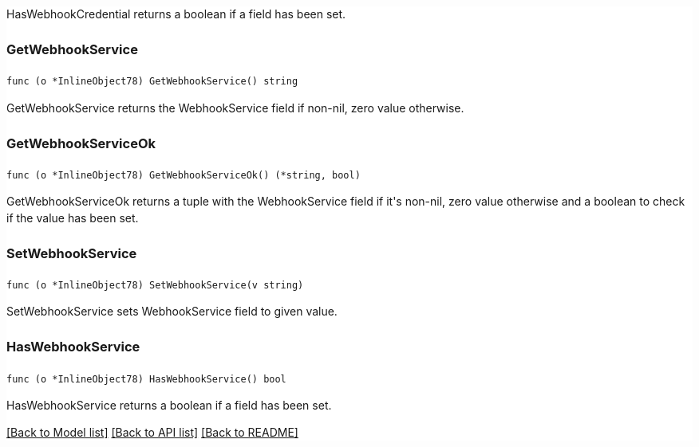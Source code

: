 HasWebhookCredential returns a boolean if a field has been set.

### GetWebhookService

`func (o *InlineObject78) GetWebhookService() string`

GetWebhookService returns the WebhookService field if non-nil, zero value otherwise.

### GetWebhookServiceOk

`func (o *InlineObject78) GetWebhookServiceOk() (*string, bool)`

GetWebhookServiceOk returns a tuple with the WebhookService field if it's non-nil, zero value otherwise
and a boolean to check if the value has been set.

### SetWebhookService

`func (o *InlineObject78) SetWebhookService(v string)`

SetWebhookService sets WebhookService field to given value.

### HasWebhookService

`func (o *InlineObject78) HasWebhookService() bool`

HasWebhookService returns a boolean if a field has been set.


[[Back to Model list]](../README.md#documentation-for-models) [[Back to API list]](../README.md#documentation-for-api-endpoints) [[Back to README]](../README.md)


